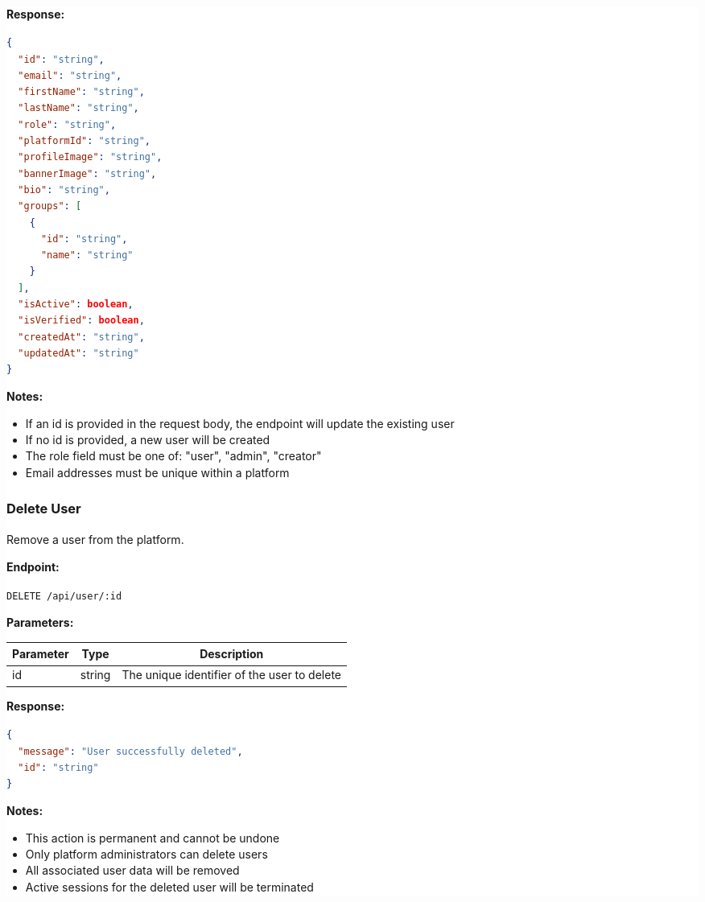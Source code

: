 **Response:**
```json
{
  "id": "string",
  "email": "string",
  "firstName": "string",
  "lastName": "string",
  "role": "string",
  "platformId": "string",
  "profileImage": "string",
  "bannerImage": "string",
  "bio": "string",
  "groups": [
    {
      "id": "string",
      "name": "string"
    }
  ],
  "isActive": boolean,
  "isVerified": boolean,
  "createdAt": "string",
  "updatedAt": "string"
}
```

**Notes:**
- If an id is provided in the request body, the endpoint will update the existing user
- If no id is provided, a new user will be created
- The role field must be one of: "user", "admin", "creator"
- Email addresses must be unique within a platform

### Delete User

Remove a user from the platform.

**Endpoint:**
```
DELETE /api/user/:id
```

**Parameters:**

| Parameter | Type | Description |
|-----------|------|-------------|
| id | string | The unique identifier of the user to delete |

**Response:**
```json
{
  "message": "User successfully deleted",
  "id": "string"
}
```

**Notes:**
- This action is permanent and cannot be undone
- Only platform administrators can delete users
- All associated user data will be removed
- Active sessions for the deleted user will be terminated
